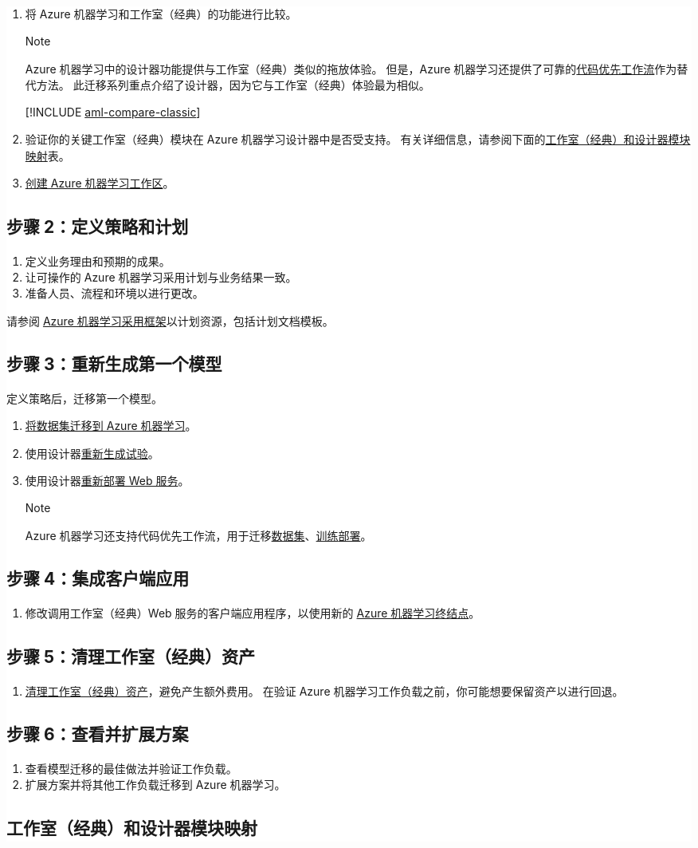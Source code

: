 1. 将 Azure 机器学习和工作室（经典）的功能进行比较。

    >[!NOTE]
    > Azure 机器学习中的设计器功能提供与工作室（经典）类似的拖放体验。 但是，Azure 机器学习还提供了可靠的[代码优先工作流](concept-model-management-and-deployment.md)作为替代方法。 此迁移系列重点介绍了设计器，因为它与工作室（经典）体验最为相似。

    [!INCLUDE [aml-compare-classic](../../includes/machine-learning-compare-classic-aml.md)]

3. 验证你的关键工作室（经典）模块在 Azure 机器学习设计器中是否受支持。 有关详细信息，请参阅下面的[工作室（经典）和设计器模块映射](#studio-classic-and-designer-module-mapping)表。

4. [创建 Azure 机器学习工作区](how-to-manage-workspace.md?tabs=azure-portal)。

## <a name="step-2-define-a-strategy-and-plan"></a>步骤 2：定义策略和计划

1. 定义业务理由和预期的成果。
1. 让可操作的 Azure 机器学习采用计划与业务结果一致。
1. 准备人员、流程和环境以进行更改。

请参阅 [Azure 机器学习采用框架](https://aka.ms/mlstudio-classic-migration-repo)以计划资源，包括计划文档模板。 

## <a name="step-3-rebuild-your-first-model"></a>步骤 3：重新生成第一个模型

定义策略后，迁移第一个模型。

1. [将数据集迁移到 Azure 机器学习](migrate-register-dataset.md)。
1. 使用设计器[重新生成试验](migrate-rebuild-experiment.md)。
1. 使用设计器[重新部署 Web 服务](migrate-rebuild-web-service.md)。

    >[!NOTE]
    > Azure 机器学习还支持代码优先工作流，用于迁移[数据集](how-to-create-register-datasets.md)、[训练](how-to-set-up-training-targets.md)[部署](how-to-deploy-and-where.md)。

## <a name="step-4-integrate-client-apps"></a>步骤 4：集成客户端应用

1. 修改调用工作室（经典）Web 服务的客户端应用程序，以使用新的 [Azure 机器学习终结点](migrate-rebuild-integrate-with-client-app.md)。

## <a name="step-5-cleanup-studio-classic-assets"></a>步骤 5：清理工作室（经典）资产

1. [清理工作室（经典）资产](/azure/machine-learning/classic/export-delete-personal-data-dsr)，避免产生额外费用。 在验证 Azure 机器学习工作负载之前，你可能想要保留资产以进行回退。

## <a name="step-6-review-and-expand-scenarios"></a>步骤 6：查看并扩展方案

1. 查看模型迁移的最佳做法并验证工作负载。
1. 扩展方案并将其他工作负载迁移到 Azure 机器学习。


## <a name="studio-classic-and-designer-module-mapping"></a>工作室（经典）和设计器模块映射
